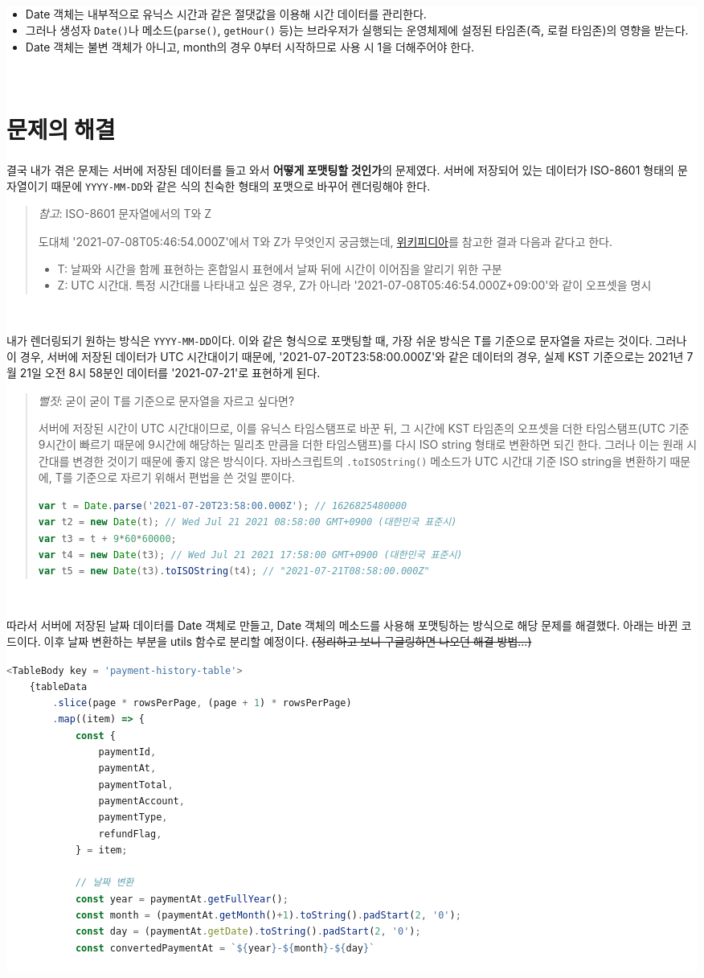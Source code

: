 * Date 객체는 내부적으로 유닉스 시간과 같은 절댓값을 이용해 시간 데이터를 관리한다.
* 그러나 생성자 `Date()`나 메소드(`parse()`, `getHour()` 등)는 브라우저가 실행되는 운영체제에 설정된 타임존(즉, 로컬 타임존)의 영향을 받는다.
* Date 객체는 불변 객체가 아니고, month의 경우 0부터 시작하므로 사용 시 1을 더해주어야 한다.

<br>





# 문제의 해결

 결국 내가 겪은 문제는 서버에 저장된 데이터를 들고 와서 **어떻게 포맷팅할 것인가**의 문제였다. 서버에 저장되어 있는 데이터가 ISO-8601 형태의 문자열이기 때문에 `YYYY-MM-DD`와 같은 식의 친숙한 형태의 포맷으로 바꾸어 렌더링해야 한다. 

> *참고*: ISO-8601 문자열에서의 T와 Z
>
>  도대체 '2021-07-08T05:46:54.000Z'에서 T와 Z가 무엇인지 궁금했는데, [위키피디아](https://en.wikipedia.org/wiki/ISO_8601)를 참고한 결과 다음과 같다고 한다.
>
> * T: 날짜와 시간을 함께 표현하는 혼합일시 표현에서 날짜 뒤에 시간이 이어짐을 알리기 위한 구분
> * Z: UTC 시간대. 특정 시간대를 나타내고 싶은 경우, Z가 아니라 '2021-07-08T05:46:54.000Z+09:00'와 같이 오프셋을 명시

<br>

 내가 렌더링되기 원하는 방식은 `YYYY-MM-DD`이다. 이와 같은 형식으로 포맷팅할 때, 가장 쉬운 방식은 T를 기준으로 문자열을 자르는 것이다. 그러나 이 경우, 서버에 저장된 데이터가 UTC 시간대이기 때문에, '2021-07-20T23:58:00.000Z'와 같은 데이터의 경우, 실제 KST 기준으로는 2021년 7월 21일 오전 8시 58분인 데이터를 '2021-07-21'로 표현하게 된다. 

> *뻘짓*: 굳이 굳이 T를 기준으로 문자열을 자르고 싶다면?
>
>  서버에 저장된 시간이 UTC 시간대이므로, 이를 유닉스 타임스탬프로 바꾼 뒤, 그 시간에 KST 타임존의 오프셋을 더한 타임스탬프(UTC 기준 9시간이 빠르기 때문에 9시간에 해당하는 밀리초 만큼을 더한 타임스탬프)를 다시 ISO string 형태로 변환하면 되긴 한다. 그러나 이는 원래 시간대를 변경한 것이기 때문에 좋지 않은 방식이다. 자바스크립트의 `.toISOString()` 메소드가 UTC 시간대 기준 ISO string을 변환하기 때문에, T를 기준으로 자르기 위해서 편법을 쓴 것일 뿐이다.
>
> ```javascript
> var t = Date.parse('2021-07-20T23:58:00.000Z'); // 1626825480000
> var t2 = new Date(t); // Wed Jul 21 2021 08:58:00 GMT+0900 (대한민국 표준시)
> var t3 = t + 9*60*60000;
> var t4 = new Date(t3); // Wed Jul 21 2021 17:58:00 GMT+0900 (대한민국 표준시)
> var t5 = new Date(t3).toISOString(t4); // "2021-07-21T08:58:00.000Z"
> ```

<br>

 따라서 서버에 저장된 날짜 데이터를 Date 객체로 만들고, Date 객체의 메소드를 사용해 포맷팅하는 방식으로 해당 문제를 해결했다. 아래는 바뀐 코드이다. 이후 날짜 변환하는 부분을 utils 함수로 분리할 예정이다. ~~(정리하고 보니 구글링하면 나오던 해결 방법...)~~

```javascript
<TableBody key = 'payment-history-table'>
    {tableData
  		.slice(page * rowsPerPage, (page + 1) * rowsPerPage)
		.map((item) => {
        	const {
            	paymentId,
            	paymentAt,
            	paymentTotal,
            	paymentAccount,
            	paymentType,
            	refundFlag,
        	} = item;
            
            // 날짜 변환
            const year = paymentAt.getFullYear();
            const month = (paymentAt.getMonth()+1).toString().padStart(2, '0');
            const day = (paymentAt.getDate).toString().padStart(2, '0');
            const convertedPaymentAt = `${year}-${month}-${day}`
            
```